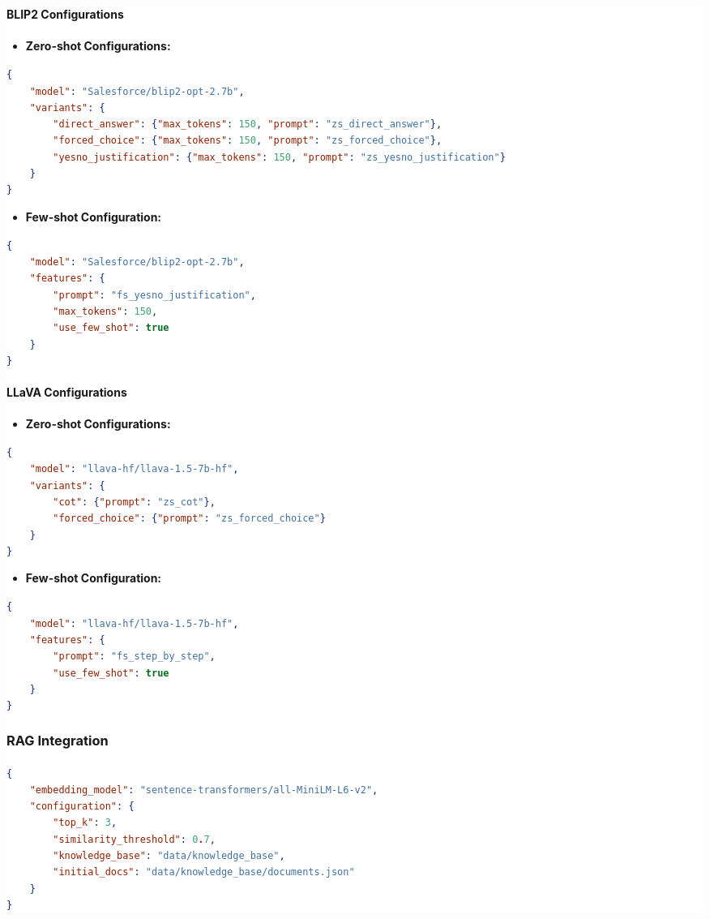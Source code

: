 #### BLIP2 Configurations

- **Zero-shot Configurations:**
```json
{
    "model": "Salesforce/blip2-opt-2.7b",
    "variants": {
        "direct_answer": {"max_tokens": 150, "prompt": "zs_direct_answer"},
        "forced_choice": {"max_tokens": 150, "prompt": "zs_forced_choice"},
        "yesno_justification": {"max_tokens": 150, "prompt": "zs_yesno_justification"}
    }
}
```
- **Few-shot Configuration:**
```json
{
    "model": "Salesforce/blip2-opt-2.7b",
    "features": {
        "prompt": "fs_yesno_justification",
        "max_tokens": 150,
        "use_few_shot": true
    }
}
```

#### LLaVA Configurations

- **Zero-shot Configurations:**
```json
{
    "model": "llava-hf/llava-1.5-7b-hf",
    "variants": {
        "cot": {"prompt": "zs_cot"},
        "forced_choice": {"prompt": "zs_forced_choice"}
    }
}
```
- **Few-shot Configuration:**
```json
{
    "model": "llava-hf/llava-1.5-7b-hf",
    "features": {
        "prompt": "fs_step_by_step",
        "use_few_shot": true
    }
}
```

### RAG Integration

```json
{
    "embedding_model": "sentence-transformers/all-MiniLM-L6-v2",
    "configuration": {
        "top_k": 3,
        "similarity_threshold": 0.7,
        "knowledge_base": "data/knowledge_base",
        "initial_docs": "data/knowledge_base/documents.json"
    }
}
```
